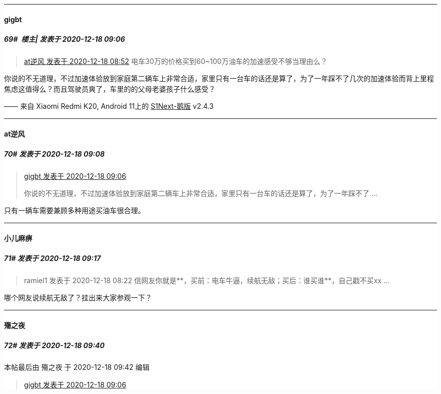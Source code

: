 

*****

####  gigbt  
##### 69#         楼主| 发表于 2020-12-18 09:06



<blockquote><a href="httphttps://bbs.saraba1st.com/2b/forum.php?mod=redirect&amp;goto=findpost&amp;pid=49757438&amp;ptid=1978113" target="_blank">at逆风 发表于 2020-12-18 08:52</a>
电车30万的价格买到60~100万油车的加速感受不够当理由么？</blockquote>
你说的不无道理，不过加速体验放到家庭第二辆车上非常合适，家里只有一台车的话还是算了，为了一年踩不了几次的加速体验而背上里程焦虑这值得么？而且驾驶员爽了，车里的的父母老婆孩子什么感受？

—— 来自 Xiaomi Redmi K20, Android 11上的 [S1Next-鹅版](https://github.com/ykrank/S1-Next/releases) v2.4.3







*****

####  at逆风  
##### 70#       发表于 2020-12-18 09:08



<blockquote><a href="httphttps://bbs.saraba1st.com/2b/forum.php?mod=redirect&amp;goto=findpost&amp;pid=49757559&amp;ptid=1978113" target="_blank">gigbt 发表于 2020-12-18 09:06</a>

你说的不无道理，不过加速体验放到家庭第二辆车上非常合适，家里只有一台车的话还是算了，为了一年踩不了 ...</blockquote>
只有一辆车需要兼顾多种用途买油车很合理。







*****

####  小儿麻痹  
##### 71#       发表于 2020-12-18 09:17



<blockquote>ramiel1 发表于 2020-12-18 08:22
信网友你就是**，买前：电车牛逼，续航无敌；买后：谁买谁**，自己戳不买xx ...</blockquote>
哪个网友说续航无敌了？挂出来大家参观一下？







*****

####  殤之夜  
##### 72#       发表于 2020-12-18 09:40



 本帖最后由 殤之夜 于 2020-12-18 09:42 编辑 
<blockquote><a href="httphttps://bbs.saraba1st.com/2b/forum.php?mod=redirect&amp;goto=findpost&amp;pid=49757559&amp;ptid=1978113" target="_blank">gigbt 发表于 2020-12-18 09:06</a>
